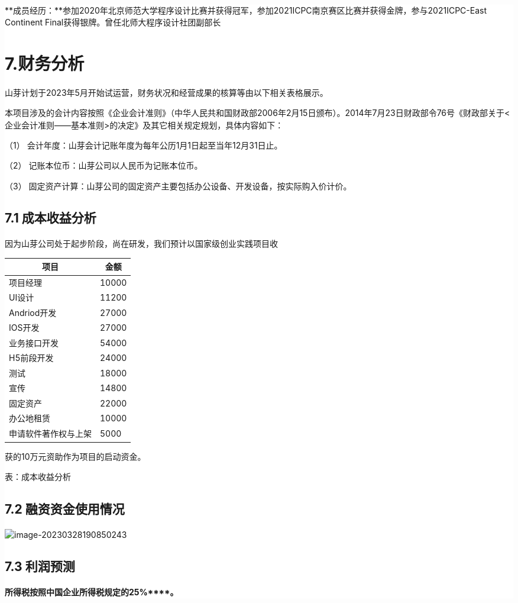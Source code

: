 **成员经历：**参加2020年北京师范大学程序设计比赛并获得冠军，参加2021ICPC南京赛区比赛并获得金牌，参与2021ICPC-East Continent Final获得银牌。曾任北师大程序设计社团副部长

# 7.财务分析

山芽计划于2023年5月开始试运营，财务状况和经营成果的核算等由以下相关表格展示。

本项目涉及的会计内容按照《企业会计准则》（中华人民共和国财政部2006年2月15日颁布）。2014年7月23日财政部令76号《财政部关于<企业会计准则——基本准则>的决定》及其它相关规定规划，具体内容如下：

（1） 会计年度：山芽会计记账年度为每年公历1月1日起至当年12月31日止。

（2） 记账本位币：山芽公司以人民币为记账本位币。

（3）  固定资产计算：山芽公司的固定资产主要包括办公设备、开发设备，按实际购入价计价。

## 7.1 成本收益分析

因为山芽公司处于起步阶段，尚在研发，我们预计以国家级创业实践项目收

| 项目                 | 金额  |
| -------------------- | ----- |
| 项目经理             | 10000 |
| UI设计               | 11200 |
| Andriod开发          | 27000 |
| IOS开发              | 27000 |
| 业务接口开发         | 54000 |
| H5前段开发           | 24000 |
| 测试                 | 18000 |
| 宣传                 | 14800 |
| 固定资产             | 22000 |
| 办公地租赁           | 10000 |
| 申请软件著作权与上架 | 5000  |

获的10万元资助作为项目的启动资金。

表：成本收益分析

## 7.2 融资资金使用情况

 ![image-20230328190850243](https://raw.githubusercontent.com/Inkeria/MyImages/main/img/image-20230328190850243.png)

## 7.3 利润预测

**所得税按照中国企业所得税规定的25%****。**
